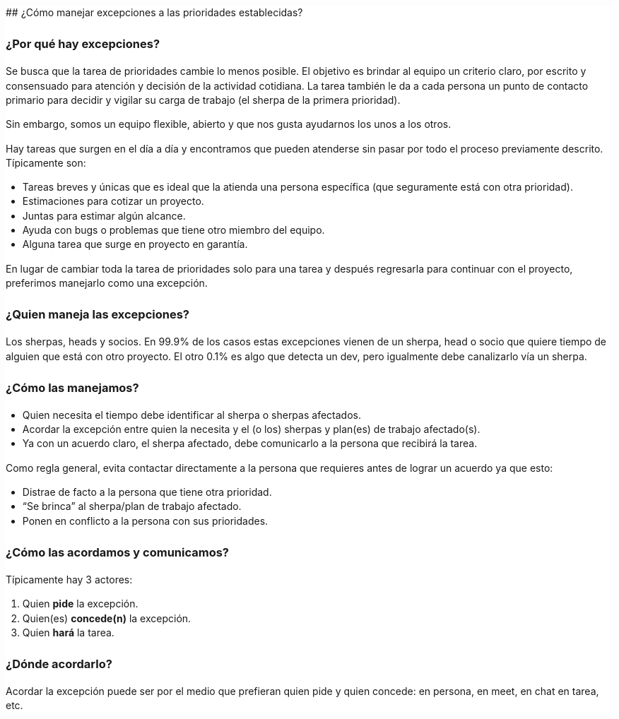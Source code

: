## ¿Cómo manejar excepciones a las prioridades establecidas?
### ¿Por qué hay excepciones?

Se busca que la tarea de prioridades cambie lo menos posible. El objetivo es brindar al equipo un criterio claro, por escrito y consensuado para atención y decisión de la actividad cotidiana. La tarea también le da a cada persona un punto de contacto primario para decidir y vigilar su carga de trabajo (el sherpa de la primera prioridad).

Sin embargo, somos un equipo flexible, abierto y que nos gusta ayudarnos los unos a los otros.

Hay tareas que surgen en el día a día y encontramos que pueden atenderse sin pasar por todo el proceso previamente descrito. Típicamente son:

* Tareas breves y únicas que es ideal que la atienda una persona específica (que seguramente está con otra prioridad).
* Estimaciones para cotizar un proyecto.
* Juntas para estimar algún alcance.
* Ayuda con bugs o problemas que tiene otro miembro del equipo.
* Alguna tarea que surge en proyecto en garantía.

En lugar de cambiar toda la tarea de prioridades solo para una tarea y después regresarla para continuar con el proyecto, preferimos manejarlo como una excepción.

### ¿Quien maneja las excepciones?

Los sherpas, heads y socios. En 99.9% de los casos estas excepciones vienen de un sherpa, head o socio que quiere tiempo de alguien que está con otro proyecto. El otro 0.1% es algo que detecta un dev, pero igualmente debe canalizarlo vía un sherpa.


### ¿Cómo las manejamos?
* Quien necesita el tiempo debe identificar al sherpa o sherpas afectados.
* Acordar la excepción entre quien la necesita y el (o los) sherpas y plan(es) de trabajo afectado(s).
* Ya con un acuerdo claro, el sherpa afectado, debe comunicarlo a la persona que recibirá la tarea.

Como regla general, evita contactar directamente a la persona que requieres antes de lograr un acuerdo ya que esto:

* Distrae de facto a la persona que tiene otra prioridad.
* “Se brinca” al sherpa/plan de trabajo afectado.
* Ponen en conflicto a la persona con sus prioridades.

### ¿Cómo las acordamos y comunicamos?

Típicamente hay 3 actores:
1. Quien **pide** la excepción.
2. Quien(es) **concede(n)** la excepción.
3. Quien **hará** la tarea.

### ¿Dónde acordarlo?
Acordar la excepción puede ser por el medio que prefieran quien pide y quien concede: en persona, en meet, en chat en tarea, etc.
